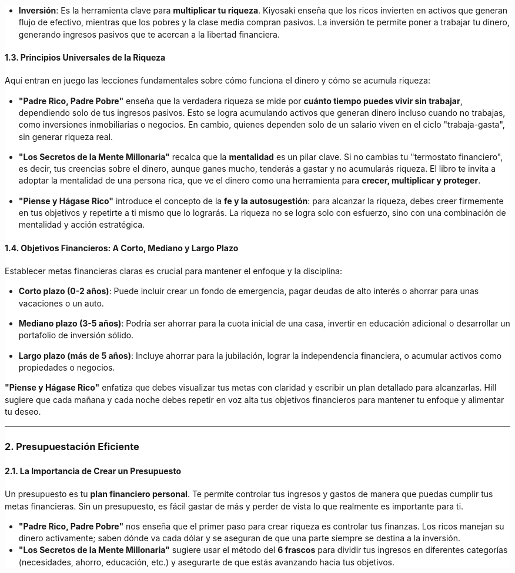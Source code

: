 - **Inversión**: Es la herramienta clave para **multiplicar tu riqueza**. Kiyosaki enseña que los ricos invierten en activos que generan flujo de efectivo, mientras que los pobres y la clase media compran pasivos. La inversión te permite poner a trabajar tu dinero, generando ingresos pasivos que te acercan a la libertad financiera.

#### 1.3. Principios Universales de la Riqueza

Aquí entran en juego las lecciones fundamentales sobre cómo funciona el dinero y cómo se acumula riqueza:

- **"Padre Rico, Padre Pobre"** enseña que la verdadera riqueza se mide por **cuánto tiempo puedes vivir sin trabajar**, dependiendo solo de tus ingresos pasivos. Esto se logra acumulando activos que generan dinero incluso cuando no trabajas, como inversiones inmobiliarias o negocios. En cambio, quienes dependen solo de un salario viven en el ciclo "trabaja-gasta", sin generar riqueza real.

- **"Los Secretos de la Mente Millonaria"** recalca que la **mentalidad** es un pilar clave. Si no cambias tu "termostato financiero", es decir, tus creencias sobre el dinero, aunque ganes mucho, tenderás a gastar y no acumularás riqueza. El libro te invita a adoptar la mentalidad de una persona rica, que ve el dinero como una herramienta para **crecer, multiplicar y proteger**.

- **"Piense y Hágase Rico"** introduce el concepto de la **fe y la autosugestión**: para alcanzar la riqueza, debes creer firmemente en tus objetivos y repetirte a ti mismo que lo lograrás. La riqueza no se logra solo con esfuerzo, sino con una combinación de mentalidad y acción estratégica.

#### 1.4. Objetivos Financieros: A Corto, Mediano y Largo Plazo

Establecer metas financieras claras es crucial para mantener el enfoque y la disciplina:

- **Corto plazo (0-2 años)**: Puede incluir crear un fondo de emergencia, pagar deudas de alto interés o ahorrar para unas vacaciones o un auto.
  
- **Mediano plazo (3-5 años)**: Podría ser ahorrar para la cuota inicial de una casa, invertir en educación adicional o desarrollar un portafolio de inversión sólido.

- **Largo plazo (más de 5 años)**: Incluye ahorrar para la jubilación, lograr la independencia financiera, o acumular activos como propiedades o negocios.

**"Piense y Hágase Rico"** enfatiza que debes visualizar tus metas con claridad y escribir un plan detallado para alcanzarlas. Hill sugiere que cada mañana y cada noche debes repetir en voz alta tus objetivos financieros para mantener tu enfoque y alimentar tu deseo.

---

### **2. Presupuestación Eficiente**

#### 2.1. La Importancia de Crear un Presupuesto

Un presupuesto es tu **plan financiero personal**. Te permite controlar tus ingresos y gastos de manera que puedas cumplir tus metas financieras. Sin un presupuesto, es fácil gastar de más y perder de vista lo que realmente es importante para ti.

- **"Padre Rico, Padre Pobre"** nos enseña que el primer paso para crear riqueza es controlar tus finanzas. Los ricos manejan su dinero activamente; saben dónde va cada dólar y se aseguran de que una parte siempre se destina a la inversión.
- **"Los Secretos de la Mente Millonaria"** sugiere usar el método del **6 frascos** para dividir tus ingresos en diferentes categorías (necesidades, ahorro, educación, etc.) y asegurarte de que estás avanzando hacia tus objetivos.
